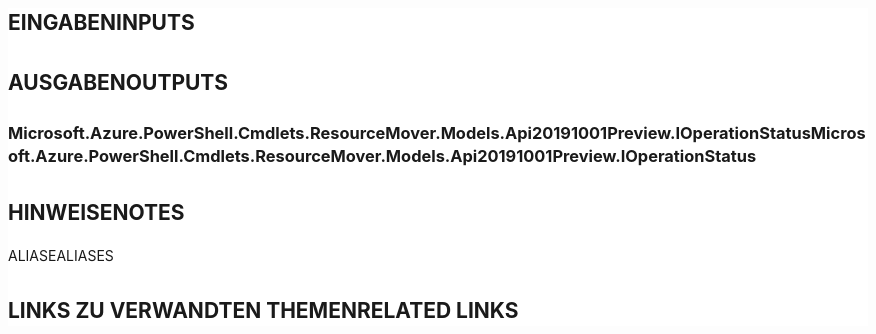 ## <span data-ttu-id="70a5a-145">EINGABEN</span><span class="sxs-lookup"><span data-stu-id="70a5a-145">INPUTS</span></span>

## <span data-ttu-id="70a5a-146">AUSGABEN</span><span class="sxs-lookup"><span data-stu-id="70a5a-146">OUTPUTS</span></span>

### <span data-ttu-id="70a5a-147">Microsoft.Azure.PowerShell.Cmdlets.ResourceMover.Models.Api20191001Preview.IOperationStatus</span><span class="sxs-lookup"><span data-stu-id="70a5a-147">Microsoft.Azure.PowerShell.Cmdlets.ResourceMover.Models.Api20191001Preview.IOperationStatus</span></span>

## <span data-ttu-id="70a5a-148">HINWEISE</span><span class="sxs-lookup"><span data-stu-id="70a5a-148">NOTES</span></span>

<span data-ttu-id="70a5a-149">ALIASE</span><span class="sxs-lookup"><span data-stu-id="70a5a-149">ALIASES</span></span>

## <span data-ttu-id="70a5a-150">LINKS ZU VERWANDTEN THEMEN</span><span class="sxs-lookup"><span data-stu-id="70a5a-150">RELATED LINKS</span></span>

